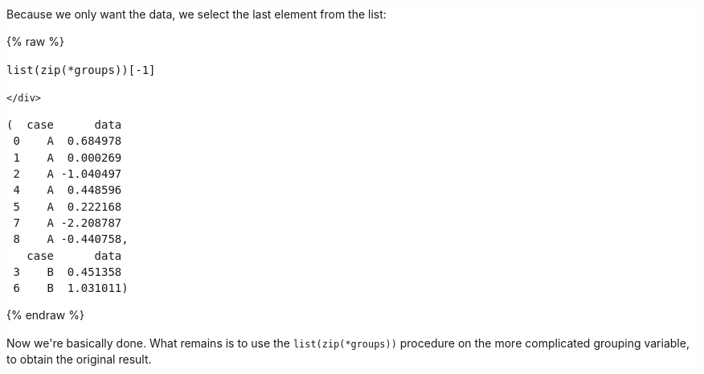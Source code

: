 <div class="cell border-box-sizing text_cell rendered"><div class="inner_cell">
<div class="text_cell_render border-box-sizing rendered_html">
<p>Because we only want the data, we select the last element from the list:</p>

</div>
</div>
</div>
    {% raw %}
    
<div class="cell border-box-sizing code_cell rendered">
<div class="input">

<div class="inner_cell">
    <div class="input_area">
<div class=" highlight hl-ipython3"><pre><span></span><span class="nb">list</span><span class="p">(</span><span class="nb">zip</span><span class="p">(</span><span class="o">*</span><span class="n">groups</span><span class="p">))[</span><span class="o">-</span><span class="mi">1</span><span class="p">]</span>
</pre></div>

    </div>
</div>
</div>

<div class="output_wrapper">
<div class="output">

<div class="output_area">



<div class="output_text output_subarea output_execute_result">
<pre>(  case      data
 0    A  0.684978
 1    A  0.000269
 2    A -1.040497
 4    A  0.448596
 5    A  0.222168
 7    A -2.208787
 8    A -0.440758,
   case      data
 3    B  0.451358
 6    B  1.031011)</pre>
</div>

</div>

</div>
</div>

</div>
    {% endraw %}

<div class="cell border-box-sizing text_cell rendered"><div class="inner_cell">
<div class="text_cell_render border-box-sizing rendered_html">
<p>Now we're basically done. What remains is to use the <code>list(zip(*groups))</code> procedure on the more complicated grouping variable, to obtain the original result.</p>
